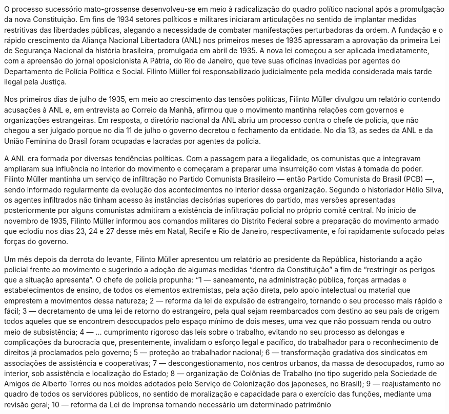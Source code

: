 O processo sucessório mato-grossense desenvolveu-se em meio à
radicalização do quadro político nacional após a promulgação da nova
Constituição. Em fins de 1934 setores políticos e militares iniciaram
articulações no sentido de implantar medidas restritivas das liberdades
públicas, alegando a necessidade de combater manifestações perturbadoras
da ordem. A fundação e o rápido crescimento da Aliança Nacional
Libertadora (ANL) nos primeiros meses de 1935 apressaram a aprovação da
primeira Lei de Segurança Nacional da história brasileira, promulgada em
abril de 1935. A nova lei começou a ser aplicada imediatamente, com a
apreensão do jornal oposicionista A Pátria, do Rio de Janeiro, que teve
suas oficinas invadidas por agentes do Departamento de Polícia Política
e Social. Filinto Müller foi responsabilizado judicialmente pela medida
considerada mais tarde ilegal pela Justiça.

Nos primeiros dias de julho de 1935, em meio ao crescimento das tensões
políticas, Filinto Müller divulgou um relatório contendo acusações à ANL
e, em entrevista ao Correio da Manhã, afirmou que o movimento mantinha
relações com governos e organizações estrangeiras. Em resposta, o
diretório nacional da ANL abriu um processo contra o chefe de polícia,
que não chegou a ser julgado porque no dia 11 de julho o governo
decretou o fechamento da entidade. No dia 13, as sedes da ANL e da União
Feminina do Brasil foram ocupadas e lacradas por agentes da polícia.

A ANL era formada por diversas tendências políticas. Com a passagem para
a ilegalidade, os comunistas que a integravam ampliaram sua influência
no interior do movimento e começaram a preparar uma insurreição com
vistas à tomada do poder. Filinto Müller mantinha um serviço de
infiltração no Partido Comunista Brasileiro — então Partido Comunista do
Brasil (PCB) —, sendo informado regularmente da evolução dos
acontecimentos no interior dessa organização. Segundo o historiador
Hélio Silva, os agentes infiltrados não tinham acesso às instâncias
decisórias superiores do partido, mas versões apresentadas
posteriormente por alguns comunistas admitiram a existência de
infiltração policial no próprio comitê central. No início de novembro de
1935, Filinto Müller informou aos comandos militares do Distrito Federal
sobre a preparação do movimento armado que eclodiu nos dias 23, 24 e 27
desse mês em Natal, Recife e Rio de Janeiro, respectivamente, e foi
rapidamente sufocado pelas forças do governo.

Um mês depois da derrota do levante, Filinto Müller apresentou um
relatório ao presidente da República, historiando a ação policial frente
ao movimento e sugerindo a adoção de algumas medidas “dentro da
Constituição” a fim de “restringir os perigos que a situação apresenta”.
O chefe de polícia propunha: “1 — saneamento, na administração pública,
forças armadas e estabelecimentos de ensino, de todos os elementos
extremistas, pela ação direta, pelo apoio intelectual ou material que
emprestem a movimentos dessa natureza; 2 — reforma da lei de expulsão de
estrangeiro, tornando o seu processo mais rápido e fácil; 3 —
decretamento de uma lei de retorno do estrangeiro, pela qual sejam
reembarcados com destino ao seu país de origem todos aqueles que se
encontrem desocupados pelo espaço mínimo de dois meses, uma vez que não
possuam renda ou outro meio de subsistência; 4 — … cumprimento rigoroso
das leis sobre o trabalho, evitando no seu processo as delongas e
complicações da burocracia que, presentemente, invalidam o esforço legal
e pacífico, do trabalhador para o reconhecimento de direitos já
proclamados pelo governo; 5 — proteção ao trabalhador nacional; 6 —
transformação gradativa dos sindicatos em associações de assistência e
cooperativas; 7 — descongestionamento, nos centros urbanos, da massa de
desocupados, rumo ao interior, sob assistência e localização do Estado;
8 — organização de Colônias de Trabalho (no tipo sugerido pela Sociedade
de Amigos de Alberto Torres ou nos moldes adotados pelo Serviço de
Colonização dos japoneses, no Brasil); 9 — reajustamento no quadro de
todos os servidores públicos, no sentido de moralização e capacidade
para o exercício das funções, mediante uma revisão geral; 10 — reforma
da Lei de Imprensa tornando necessário um determinado patrimônio